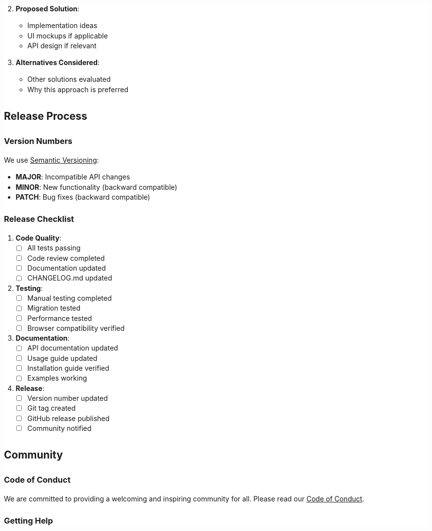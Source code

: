2. **Proposed Solution**:
   - Implementation ideas
   - UI mockups if applicable
   - API design if relevant

3. **Alternatives Considered**:
   - Other solutions evaluated
   - Why this approach is preferred

## Release Process

### Version Numbers

We use [Semantic Versioning](https://semver.org/):

- **MAJOR**: Incompatible API changes
- **MINOR**: New functionality (backward compatible)
- **PATCH**: Bug fixes (backward compatible)

### Release Checklist

1. **Code Quality**:
   - [ ] All tests passing
   - [ ] Code review completed
   - [ ] Documentation updated
   - [ ] CHANGELOG.md updated

2. **Testing**:
   - [ ] Manual testing completed
   - [ ] Migration tested
   - [ ] Performance tested
   - [ ] Browser compatibility verified

3. **Documentation**:
   - [ ] API documentation updated
   - [ ] Usage guide updated
   - [ ] Installation guide verified
   - [ ] Examples working

4. **Release**:
   - [ ] Version number updated
   - [ ] Git tag created
   - [ ] GitHub release published
   - [ ] Community notified

## Community

### Code of Conduct

We are committed to providing a welcoming and inspiring community for all. Please read our [Code of Conduct](CODE_OF_CONDUCT.md).

### Getting Help
